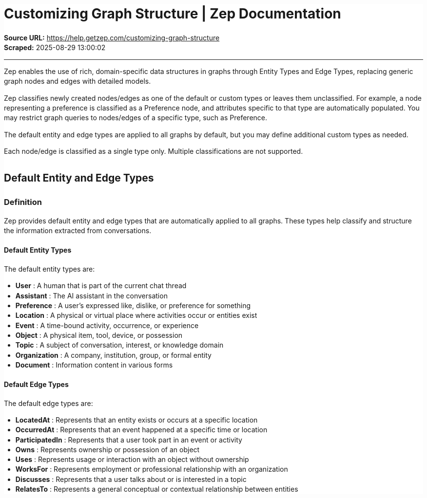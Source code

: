 # Customizing Graph Structure | Zep Documentation

**Source URL:** https://help.getzep.com/customizing-graph-structure  
**Scraped:** 2025-08-29 13:00:02

---

Zep enables the use of rich, domain-specific data structures in graphs through Entity Types and Edge Types, replacing generic graph nodes and edges with detailed models.

Zep classifies newly created nodes/edges as one of the default or custom types or leaves them unclassified. For example, a node representing a preference is classified as a Preference node, and attributes specific to that type are automatically populated. You may restrict graph queries to nodes/edges of a specific type, such as Preference.

The default entity and edge types are applied to all graphs by default, but you may define additional custom types as needed.

Each node/edge is classified as a single type only. Multiple classifications are not supported.

## Default Entity and Edge Types

### Definition

Zep provides default entity and edge types that are automatically applied to all graphs. These types help classify and structure the information extracted from conversations.

#### Default Entity Types

The default entity types are:

  * **User** : A human that is part of the current chat thread
  * **Assistant** : The AI assistant in the conversation
  * **Preference** : A user’s expressed like, dislike, or preference for something
  * **Location** : A physical or virtual place where activities occur or entities exist
  * **Event** : A time-bound activity, occurrence, or experience
  * **Object** : A physical item, tool, device, or possession
  * **Topic** : A subject of conversation, interest, or knowledge domain
  * **Organization** : A company, institution, group, or formal entity
  * **Document** : Information content in various forms

#### Default Edge Types

The default edge types are:

  * **LocatedAt** : Represents that an entity exists or occurs at a specific location
  * **OccurredAt** : Represents that an event happened at a specific time or location
  * **ParticipatedIn** : Represents that a user took part in an event or activity
  * **Owns** : Represents ownership or possession of an object
  * **Uses** : Represents usage or interaction with an object without ownership
  * **WorksFor** : Represents employment or professional relationship with an organization
  * **Discusses** : Represents that a user talks about or is interested in a topic
  * **RelatesTo** : Represents a general conceptual or contextual relationship between entities

